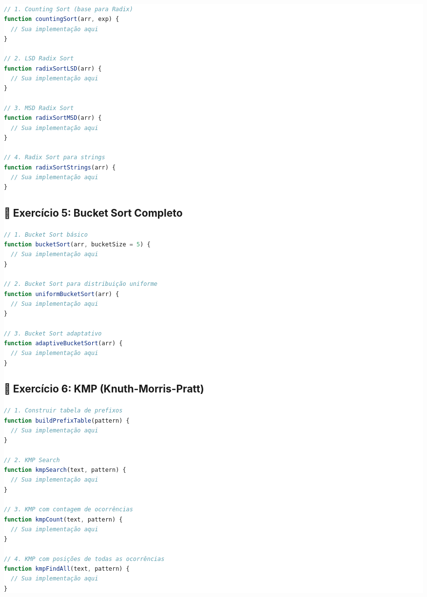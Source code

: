 ```javascript
// 1. Counting Sort (base para Radix)
function countingSort(arr, exp) {
  // Sua implementação aqui
}

// 2. LSD Radix Sort
function radixSortLSD(arr) {
  // Sua implementação aqui
}

// 3. MSD Radix Sort
function radixSortMSD(arr) {
  // Sua implementação aqui
}

// 4. Radix Sort para strings
function radixSortStrings(arr) {
  // Sua implementação aqui
}
```

## 📝 Exercício 5: Bucket Sort Completo

```javascript
// 1. Bucket Sort básico
function bucketSort(arr, bucketSize = 5) {
  // Sua implementação aqui
}

// 2. Bucket Sort para distribuição uniforme
function uniformBucketSort(arr) {
  // Sua implementação aqui
}

// 3. Bucket Sort adaptativo
function adaptiveBucketSort(arr) {
  // Sua implementação aqui
}
```

## 📝 Exercício 6: KMP (Knuth-Morris-Pratt)

```javascript
// 1. Construir tabela de prefixos
function buildPrefixTable(pattern) {
  // Sua implementação aqui
}

// 2. KMP Search
function kmpSearch(text, pattern) {
  // Sua implementação aqui
}

// 3. KMP com contagem de ocorrências
function kmpCount(text, pattern) {
  // Sua implementação aqui
}

// 4. KMP com posições de todas as ocorrências
function kmpFindAll(text, pattern) {
  // Sua implementação aqui
}
```
